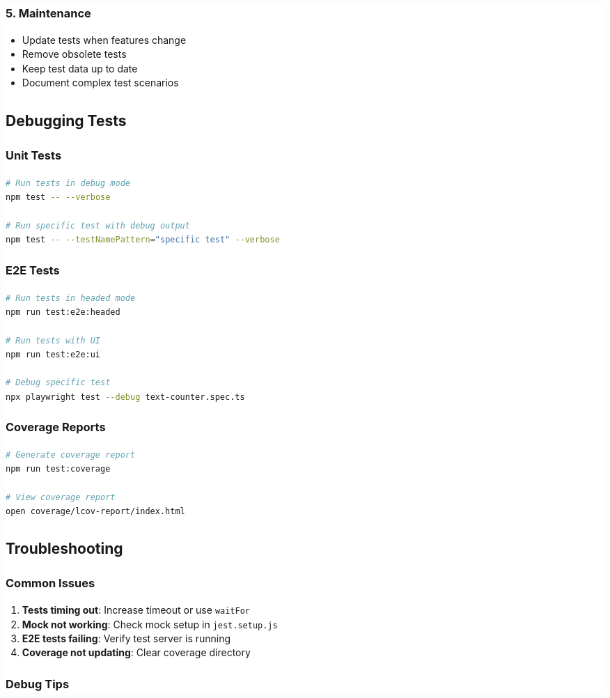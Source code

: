 ### 5. Maintenance

- Update tests when features change
- Remove obsolete tests
- Keep test data up to date
- Document complex test scenarios

## Debugging Tests

### Unit Tests

```bash
# Run tests in debug mode
npm test -- --verbose

# Run specific test with debug output
npm test -- --testNamePattern="specific test" --verbose
```

### E2E Tests

```bash
# Run tests in headed mode
npm run test:e2e:headed

# Run tests with UI
npm run test:e2e:ui

# Debug specific test
npx playwright test --debug text-counter.spec.ts
```

### Coverage Reports

```bash
# Generate coverage report
npm run test:coverage

# View coverage report
open coverage/lcov-report/index.html
```

## Troubleshooting

### Common Issues

1. **Tests timing out**: Increase timeout or use `waitFor`
2. **Mock not working**: Check mock setup in `jest.setup.js`
3. **E2E tests failing**: Verify test server is running
4. **Coverage not updating**: Clear coverage directory

### Debug Tips

